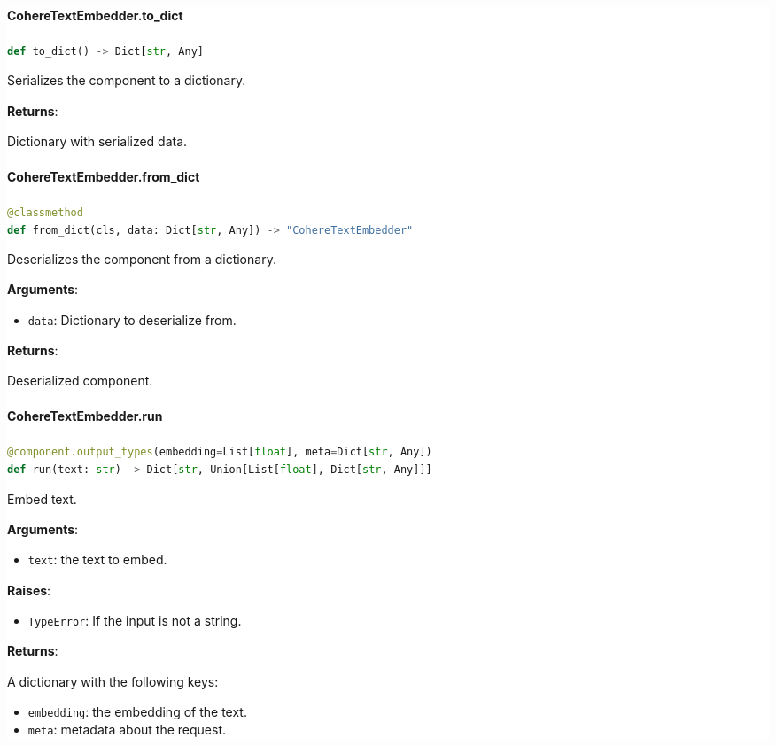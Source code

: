 <a id="haystack_integrations.components.embedders.cohere.text_embedder.CohereTextEmbedder.to_dict"></a>

#### CohereTextEmbedder.to\_dict

```python
def to_dict() -> Dict[str, Any]
```

Serializes the component to a dictionary.

**Returns**:

Dictionary with serialized data.

<a id="haystack_integrations.components.embedders.cohere.text_embedder.CohereTextEmbedder.from_dict"></a>

#### CohereTextEmbedder.from\_dict

```python
@classmethod
def from_dict(cls, data: Dict[str, Any]) -> "CohereTextEmbedder"
```

Deserializes the component from a dictionary.

**Arguments**:

- `data`: Dictionary to deserialize from.

**Returns**:

Deserialized component.

<a id="haystack_integrations.components.embedders.cohere.text_embedder.CohereTextEmbedder.run"></a>

#### CohereTextEmbedder.run

```python
@component.output_types(embedding=List[float], meta=Dict[str, Any])
def run(text: str) -> Dict[str, Union[List[float], Dict[str, Any]]]
```

Embed text.

**Arguments**:

- `text`: the text to embed.

**Raises**:

- `TypeError`: If the input is not a string.

**Returns**:

A dictionary with the following keys:
- `embedding`: the embedding of the text.
- `meta`: metadata about the request.

<a id="haystack_integrations.components.embedders.cohere.text_embedder.CohereTextEmbedder.run_async"></a>
